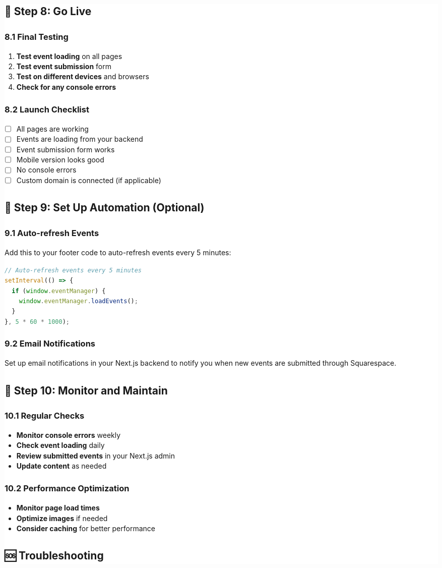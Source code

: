 ## 🚀 Step 8: Go Live

### 8.1 Final Testing
1. **Test event loading** on all pages
2. **Test event submission** form
3. **Test on different devices** and browsers
4. **Check for any console errors**

### 8.2 Launch Checklist
- [ ] All pages are working
- [ ] Events are loading from your backend
- [ ] Event submission form works
- [ ] Mobile version looks good
- [ ] No console errors
- [ ] Custom domain is connected (if applicable)

## 🔄 Step 9: Set Up Automation (Optional)

### 9.1 Auto-refresh Events
Add this to your footer code to auto-refresh events every 5 minutes:

```javascript
// Auto-refresh events every 5 minutes
setInterval(() => {
  if (window.eventManager) {
    window.eventManager.loadEvents();
  }
}, 5 * 60 * 1000);
```

### 9.2 Email Notifications
Set up email notifications in your Next.js backend to notify you when new events are submitted through Squarespace.

## 🎯 Step 10: Monitor and Maintain

### 10.1 Regular Checks
- **Monitor console errors** weekly
- **Check event loading** daily
- **Review submitted events** in your Next.js admin
- **Update content** as needed

### 10.2 Performance Optimization
- **Monitor page load times**
- **Optimize images** if needed
- **Consider caching** for better performance

## 🆘 Troubleshooting
